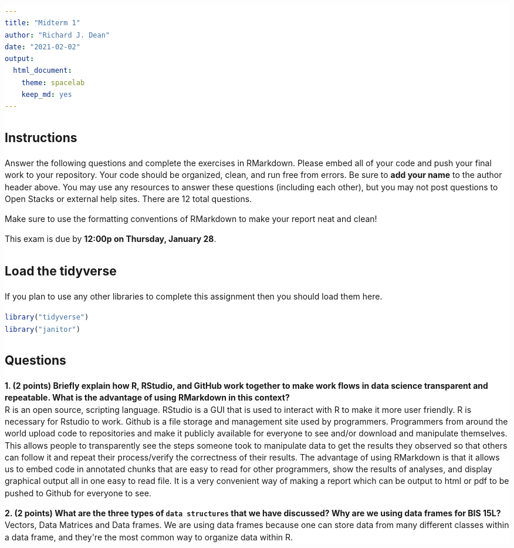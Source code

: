 ```yaml
---
title: "Midterm 1"
author: "Richard J. Dean"
date: "2021-02-02"
output:
  html_document: 
    theme: spacelab
    keep_md: yes
---
```




## Instructions
Answer the following questions and complete the exercises in RMarkdown. Please embed all of your code and push your final work to your repository. Your code should be organized, clean, and run free from errors. Be sure to **add your name** to the author header above. You may use any resources to answer these questions (including each other), but you may not post questions to Open Stacks or external help sites. There are 12 total questions.  

Make sure to use the formatting conventions of RMarkdown to make your report neat and clean!  

This exam is due by **12:00p on Thursday, January 28**.  

## Load the tidyverse
If you plan to use any other libraries to complete this assignment then you should load them here.

```r
library("tidyverse")
library("janitor")
```

## Questions
**1. (2 points) Briefly explain how R, RStudio, and GitHub work together to make work flows in data science transparent and repeatable. What is the advantage of using RMarkdown in this context?**  
R is an open source, scripting language. RStudio is a GUI that is used to interact with R to make it more user friendly. R is necessary for Rstudio to work. Github is a file storage and management site used by programmers. Programmers from around the world upload code to repositories and make it publicly available for everyone to see and/or download and manipulate themselves. This allows people to transparently see the steps someone took to manipulate data to get the results they observed so that others can follow it and repeat their process/verify the correctness of their results. The advantage of using RMarkdown is that it allows us to embed code in annotated chunks that are easy to read for other programmers, show the results of analyses, and display graphical output all in one easy to read file. It is a very convenient way of making a report which can be output to html or pdf to be pushed to Github for everyone to see.

**2. (2 points) What are the three types of `data structures` that we have discussed? Why are we using data frames for BIS 15L?**
Vectors, Data Matrices and Data frames. We are using data frames because one can store data from many different classes within a data frame, and they're the most common way to organize data within R. 
